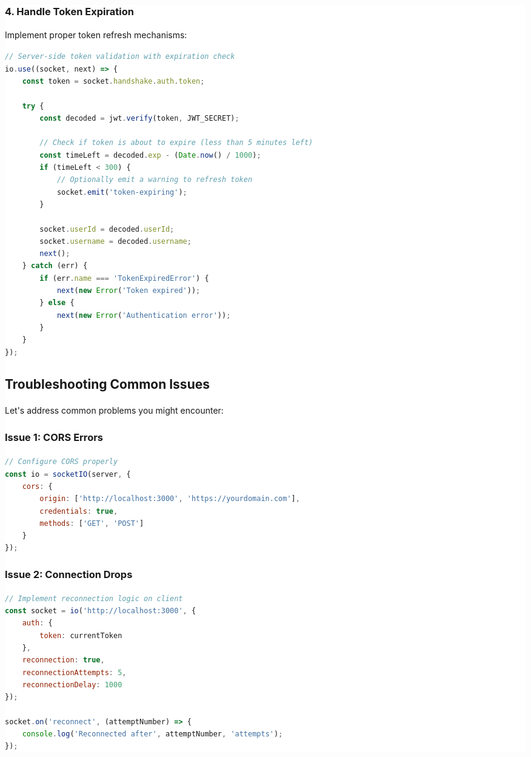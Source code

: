 ### 4. Handle Token Expiration

Implement proper token refresh mechanisms:

```javascript
// Server-side token validation with expiration check
io.use((socket, next) => {
    const token = socket.handshake.auth.token;
  
    try {
        const decoded = jwt.verify(token, JWT_SECRET);
      
        // Check if token is about to expire (less than 5 minutes left)
        const timeLeft = decoded.exp - (Date.now() / 1000);
        if (timeLeft < 300) {
            // Optionally emit a warning to refresh token
            socket.emit('token-expiring');
        }
      
        socket.userId = decoded.userId;
        socket.username = decoded.username;
        next();
    } catch (err) {
        if (err.name === 'TokenExpiredError') {
            next(new Error('Token expired'));
        } else {
            next(new Error('Authentication error'));
        }
    }
});
```

## Troubleshooting Common Issues

Let's address common problems you might encounter:

### Issue 1: CORS Errors

```javascript
// Configure CORS properly
const io = socketIO(server, {
    cors: {
        origin: ['http://localhost:3000', 'https://yourdomain.com'],
        credentials: true,
        methods: ['GET', 'POST']
    }
});
```

### Issue 2: Connection Drops

```javascript
// Implement reconnection logic on client
const socket = io('http://localhost:3000', {
    auth: {
        token: currentToken
    },
    reconnection: true,
    reconnectionAttempts: 5,
    reconnectionDelay: 1000
});

socket.on('reconnect', (attemptNumber) => {
    console.log('Reconnected after', attemptNumber, 'attempts');
});
```